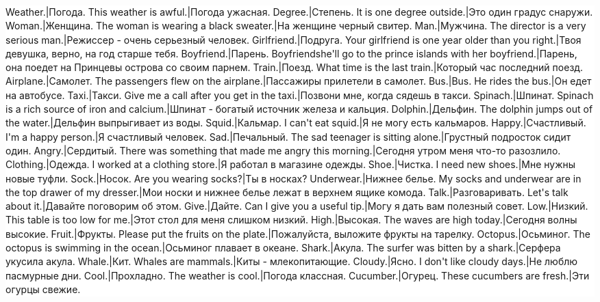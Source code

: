 Weather.|Погода.
This weather is awful.|Погода ужасная.
Degree.|Степень.
It is one degree outside.|Это один градус снаружи.
Woman.|Женщина.
The woman is wearing a black sweater.|На женщине черный свитер.
Man.|Мужчина.
The director is a very serious man.|Режиссер - очень серьезный человек.
Girlfriend.|Подруга.
Your girlfriend is one year older than you right.|Твоя девушка, верно, на год старше тебя.
Boyfriend.|Парень.
Boyfriendshe'll go to the prince islands with her boyfriend.|Парень, она поедет на Принцевы острова со своим парнем.
Train.|Поезд.
What time is the last train.|Который час последний поезд.
Airplane.|Самолет.
The passengers flew on the airplane.|Пассажиры прилетели в самолет.
Bus.|Bus.
He rides the bus.|Он едет на автобусе.
Taxi.|Такси.
Give me a call after you get in the taxi.|Позвони мне, когда сядешь в такси.
Spinach.|Шпинат.
Spinach is a rich source of iron and calcium.|Шпинат - богатый источник железа и кальция.
Dolphin.|Дельфин.
The dolphin jumps out of the water.|Дельфин выпрыгивает из воды.
Squid.|Кальмар.
I can't eat squid.|Я не могу есть кальмаров.
Happy.|Счастливый.
I'm a happy person.|Я счастливый человек.
Sad.|Печальный.
The sad teenager is sitting alone.|Грустный подросток сидит один.
Angry.|Сердитый.
There was something that made me angry this morning.|Сегодня утром меня что-то разозлило.
Clothing.|Одежда.
I worked at a clothing store.|Я работал в магазине одежды.
Shoe.|Чистка.
I need new shoes.|Мне нужны новые туфли.
Sock.|Носок.
Are you wearing socks?|Ты в носках?
Underwear.|Нижнее белье.
My socks and underwear are in the top drawer of my dresser.|Мои носки и нижнее белье лежат в верхнем ящике комода.
Talk.|Разговаривать.
Let's talk about it.|Давайте поговорим об этом.
Give.|Дайте.
Can I give you a useful tip.|Могу я дать вам полезный совет.
Low.|Низкий.
This table is too low for me.|Этот стол для меня слишком низкий.
High.|Высокая.
The waves are high today.|Сегодня волны высокие.
Fruit.|Фрукты.
Please put the fruits on the plate.|Пожалуйста, выложите фрукты на тарелку.
Octopus.|Осьминог.
The octopus is swimming in the ocean.|Осьминог плавает в океане.
Shark.|Акула.
The surfer was bitten by a shark.|Серфера укусила акула.
Whale.|Кит.
Whales are mammals.|Киты - млекопитающие.
Cloudy.|Ясно.
I don't like cloudy days.|Не люблю пасмурные дни.
Cool.|Прохладно.
The weather is cool.|Погода классная.
Cucumber.|Огурец.
These cucumbers are fresh.|Эти огурцы свежие.